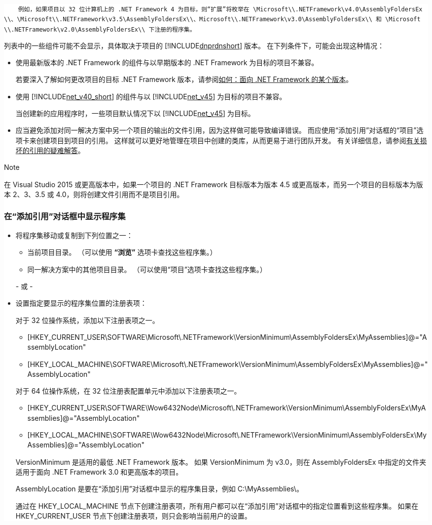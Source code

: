         例如，如果项目以 32 位计算机上的 .NET Framework 4 为目标，则“扩展”将枚举在 \Microsoft\\.NETFramework\v4.0\AssemblyFoldersEx\\、\Microsoft\\.NETFramework\v3.5\AssemblyFoldersEx\\、Microsoft\\.NETFramework\v3.0\AssemblyFoldersEx\\ 和 \Microsoft\\.NETFramework\v2.0\AssemblyFoldersEx\\ 下注册的程序集。

列表中的一些组件可能不会显示，具体取决于项目的 [!INCLUDE[dnprdnshort](../code-quality/includes/dnprdnshort_md.md)] 版本。 在下列条件下，可能会出现这种情况：

- 使用最新版本的 .NET Framework 的组件与以早期版本的 .NET Framework 为目标的项目不兼容。

    若要深入了解如何更改项目的目标 .NET Framework 版本，请参阅[如何：面向 .NET Framework 的某个版本](../ide/how-to-target-a-version-of-the-dotnet-framework.md)。

- 使用 [!INCLUDE[net_v40_short](../code-quality/includes/net_v40_short_md.md)] 的组件与以 [!INCLUDE[net_v45](../ide/includes/net_v45_md.md)] 为目标的项目不兼容。

    当创建新的应用程序时，一些项目默认情况下以 [!INCLUDE[net_v45](../ide/includes/net_v45_md.md)] 为目标。

- 应当避免添加对同一解决方案中另一个项目的输出的文件引用，因为这样做可能导致编译错误。 而应使用“添加引用”对话框的“项目”选项卡来创建项目到项目的引用。 这样就可以更好地管理在项目中创建的类库，从而更易于进行团队开发。 有关详细信息，请参阅[有关损坏的引用的疑难解答](../ide/troubleshooting-broken-references.md)。

> [!NOTE]
> 在 Visual Studio 2015 或更高版本中，如果一个项目的 .NET Framework 目标版本为版本 4.5 或更高版本，而另一个项目的目标版本为版本 2、3、3.5 或 4.0，则将创建文件引用而不是项目引用。

### <a name="to-display-an-assembly-in-the-add-reference-dialog-box"></a>在“添加引用”对话框中显示程序集

- 将程序集移动或复制到下列位置之一：

    - 当前项目目录。 （可以使用 **“浏览”** 选项卡查找这些程序集。）

    - 同一解决方案中的其他项目目录。 （可以使用“项目”选项卡查找这些程序集。）

    \- 或 -

- 设置指定要显示的程序集位置的注册表项：

    对于 32 位操作系统，添加以下注册表项之一。

    - [HKEY_CURRENT_USER\SOFTWARE\Microsoft\\.NETFramework\\VersionMinimum\AssemblyFoldersEx\MyAssemblies]@="AssemblyLocation"

    - [HKEY_LOCAL_MACHINE\SOFTWARE\Microsoft\\.NETFramework\\VersionMinimum\AssemblyFoldersEx\MyAssemblies]@="AssemblyLocation"

    对于 64 位操作系统，在 32 位注册表配置单元中添加以下注册表项之一。

    - [HKEY_CURRENT_USER\SOFTWARE\Wow6432Node\Microsoft\\.NETFramework\\VersionMinimum\AssemblyFoldersEx\MyAssemblies]@="AssemblyLocation"

    - [HKEY_LOCAL_MACHINE\SOFTWARE\Wow6432Node\Microsoft\\.NETFramework\\VersionMinimum\AssemblyFoldersEx\MyAssemblies]@="AssemblyLocation"

    VersionMinimum 是适用的最低 .NET Framework 版本。 如果 VersionMinimum 为 v3.0，则在 AssemblyFoldersEx 中指定的文件夹适用于面向 .NET Framework 3.0 和更高版本的项目。

    AssemblyLocation 是要在“添加引用”对话框中显示的程序集目录，例如 C:\MyAssemblies\\。

    通过在 HKEY_LOCAL_MACHINE 节点下创建注册表项，所有用户都可以在“添加引用”对话框中的指定位置看到这些程序集。 如果在 HKEY_CURRENT_USER 节点下创建注册表项，则只会影响当前用户的设置。
